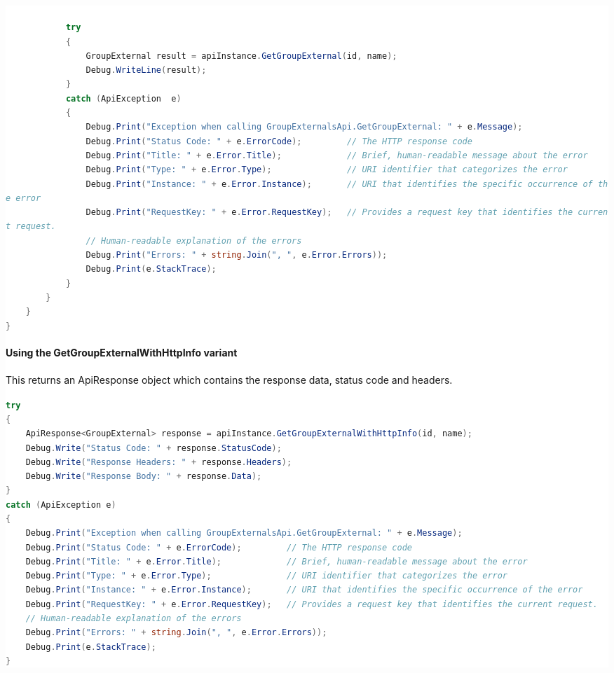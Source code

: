 ```csharp

            try
            {
                GroupExternal result = apiInstance.GetGroupExternal(id, name);
                Debug.WriteLine(result);
            }
            catch (ApiException  e)
            {
                Debug.Print("Exception when calling GroupExternalsApi.GetGroupExternal: " + e.Message);
                Debug.Print("Status Code: " + e.ErrorCode);         // The HTTP response code
                Debug.Print("Title: " + e.Error.Title);             // Brief, human-readable message about the error
                Debug.Print("Type: " + e.Error.Type);               // URI identifier that categorizes the error
                Debug.Print("Instance: " + e.Error.Instance);       // URI that identifies the specific occurrence of the error
                Debug.Print("RequestKey: " + e.Error.RequestKey);   // Provides a request key that identifies the current request.
                // Human-readable explanation of the errors
                Debug.Print("Errors: " + string.Join(", ", e.Error.Errors));
                Debug.Print(e.StackTrace);
            }
        }
    }
}
```

#### Using the GetGroupExternalWithHttpInfo variant
This returns an ApiResponse object which contains the response data, status code and headers.

```csharp
try
{
    ApiResponse<GroupExternal> response = apiInstance.GetGroupExternalWithHttpInfo(id, name);
    Debug.Write("Status Code: " + response.StatusCode);
    Debug.Write("Response Headers: " + response.Headers);
    Debug.Write("Response Body: " + response.Data);
}
catch (ApiException e)
{
    Debug.Print("Exception when calling GroupExternalsApi.GetGroupExternal: " + e.Message);
    Debug.Print("Status Code: " + e.ErrorCode);         // The HTTP response code
    Debug.Print("Title: " + e.Error.Title);             // Brief, human-readable message about the error
    Debug.Print("Type: " + e.Error.Type);               // URI identifier that categorizes the error
    Debug.Print("Instance: " + e.Error.Instance);       // URI that identifies the specific occurrence of the error
    Debug.Print("RequestKey: " + e.Error.RequestKey);   // Provides a request key that identifies the current request.
    // Human-readable explanation of the errors
    Debug.Print("Errors: " + string.Join(", ", e.Error.Errors));
    Debug.Print(e.StackTrace);
}
```
